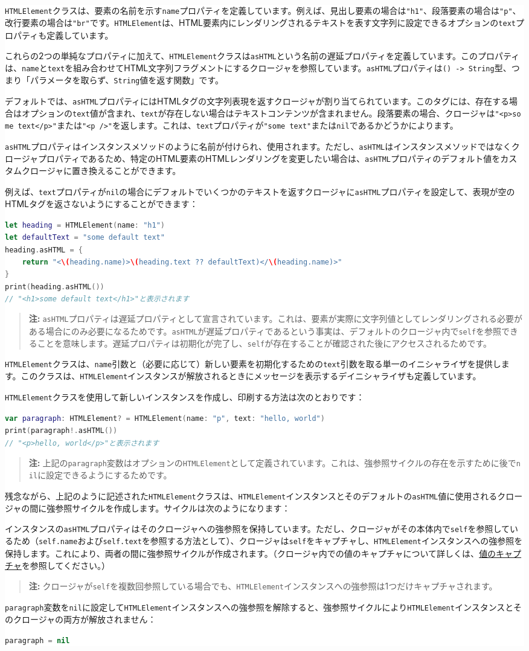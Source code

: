 `HTMLElement`クラスは、要素の名前を示す`name`プロパティを定義しています。例えば、見出し要素の場合は`"h1"`、段落要素の場合は`"p"`、改行要素の場合は`"br"`です。`HTMLElement`は、HTML要素内にレンダリングされるテキストを表す文字列に設定できるオプションの`text`プロパティも定義しています。

これらの2つの単純なプロパティに加えて、`HTMLElement`クラスは`asHTML`という名前の遅延プロパティを定義しています。このプロパティは、`name`と`text`を組み合わせてHTML文字列フラグメントにするクロージャを参照しています。`asHTML`プロパティは`() -> String`型、つまり「パラメータを取らず、`String`値を返す関数」です。

デフォルトでは、`asHTML`プロパティにはHTMLタグの文字列表現を返すクロージャが割り当てられています。このタグには、存在する場合はオプションの`text`値が含まれ、`text`が存在しない場合はテキストコンテンツが含まれません。段落要素の場合、クロージャは`"<p>some text</p>"`または`"<p />"`を返します。これは、`text`プロパティが`"some text"`または`nil`であるかどうかによります。

`asHTML`プロパティはインスタンスメソッドのように名前が付けられ、使用されます。ただし、`asHTML`はインスタンスメソッドではなくクロージャプロパティであるため、特定のHTML要素のHTMLレンダリングを変更したい場合は、`asHTML`プロパティのデフォルト値をカスタムクロージャに置き換えることができます。

例えば、`text`プロパティが`nil`の場合にデフォルトでいくつかのテキストを返すクロージャに`asHTML`プロパティを設定して、表現が空のHTMLタグを返さないようにすることができます：

```swift
let heading = HTMLElement(name: "h1")
let defaultText = "some default text"
heading.asHTML = {
    return "<\(heading.name)>\(heading.text ?? defaultText)</\(heading.name)>"
}
print(heading.asHTML())
// "<h1>some default text</h1>"と表示されます
```

> **注:** `asHTML`プロパティは遅延プロパティとして宣言されています。これは、要素が実際に文字列値としてレンダリングされる必要がある場合にのみ必要になるためです。`asHTML`が遅延プロパティであるという事実は、デフォルトのクロージャ内で`self`を参照できることを意味します。遅延プロパティは初期化が完了し、`self`が存在することが確認された後にアクセスされるためです。

`HTMLElement`クラスは、`name`引数と（必要に応じて）新しい要素を初期化するための`text`引数を取る単一のイニシャライザを提供します。このクラスは、`HTMLElement`インスタンスが解放されるときにメッセージを表示するデイニシャライザも定義しています。

`HTMLElement`クラスを使用して新しいインスタンスを作成し、印刷する方法は次のとおりです：

```swift
var paragraph: HTMLElement? = HTMLElement(name: "p", text: "hello, world")
print(paragraph!.asHTML())
// "<p>hello, world</p>"と表示されます
```

> **注:** 上記の`paragraph`変数はオプションの`HTMLElement`として定義されています。これは、強参照サイクルの存在を示すために後で`nil`に設定できるようにするためです。

残念ながら、上記のように記述された`HTMLElement`クラスは、`HTMLElement`インスタンスとそのデフォルトの`asHTML`値に使用されるクロージャの間に強参照サイクルを作成します。サイクルは次のようになります：

インスタンスの`asHTML`プロパティはそのクロージャへの強参照を保持しています。ただし、クロージャがその本体内で`self`を参照しているため（`self.name`および`self.text`を参照する方法として）、クロージャは`self`をキャプチャし、`HTMLElement`インスタンスへの強参照を保持します。これにより、両者の間に強参照サイクルが作成されます。（クロージャ内での値のキャプチャについて詳しくは、[値のキャプチャ](https://docs.swift.org/swift-book/LanguageGuide/Closures.html#ID102)を参照してください。）

> **注:** クロージャが`self`を複数回参照している場合でも、`HTMLElement`インスタンスへの強参照は1つだけキャプチャされます。

`paragraph`変数を`nil`に設定して`HTMLElement`インスタンスへの強参照を解除すると、強参照サイクルにより`HTMLElement`インスタンスとそのクロージャの両方が解放されません：

```swift
paragraph = nil
```
